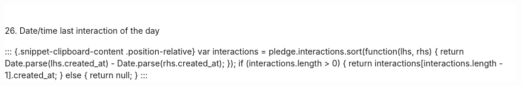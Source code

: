  

26\. Date/time last interaction of the day

::: {.snippet-clipboard-content .position-relative}
    var interactions = pledge.interactions.sort(function(lhs, rhs) {
    return Date.parse(lhs.created_at) - Date.parse(rhs.created_at);
    });
    if (interactions.length > 0) {
    return interactions[interactions.length - 1].created_at;
    } else {
    return null;
    }
:::
